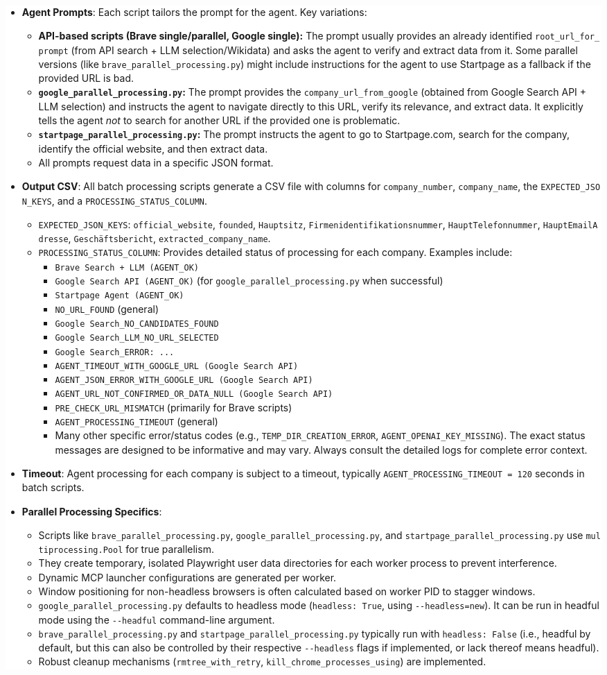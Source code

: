 *   **Agent Prompts**:
    Each script tailors the prompt for the agent. Key variations:
    *   **API-based scripts (Brave single/parallel, Google single):** The prompt usually provides an already identified `root_url_for_prompt` (from API search + LLM selection/Wikidata) and asks the agent to verify and extract data from it. Some parallel versions (like `brave_parallel_processing.py`) might include instructions for the agent to use Startpage as a fallback if the provided URL is bad.
    *   **`google_parallel_processing.py`:** The prompt provides the `company_url_from_google` (obtained from Google Search API + LLM selection) and instructs the agent to navigate directly to this URL, verify its relevance, and extract data. It explicitly tells the agent *not* to search for another URL if the provided one is problematic.
    *   **`startpage_parallel_processing.py`:** The prompt instructs the agent to go to Startpage.com, search for the company, identify the official website, and then extract data.
    *   All prompts request data in a specific JSON format.

*   **Output CSV**:
    All batch processing scripts generate a CSV file with columns for `company_number`, `company_name`, the `EXPECTED_JSON_KEYS`, and a `PROCESSING_STATUS_COLUMN`.
    *   `EXPECTED_JSON_KEYS`: `official_website`, `founded`, `Hauptsitz`, `Firmenidentifikationsnummer`, `HauptTelefonnummer`, `HauptEmailAdresse`, `Geschäftsbericht`, `extracted_company_name`.
    *   `PROCESSING_STATUS_COLUMN`: Provides detailed status of processing for each company. Examples include:
        *   `Brave Search + LLM (AGENT_OK)`
        *   `Google Search API (AGENT_OK)` (for `google_parallel_processing.py` when successful)
        *   `Startpage Agent (AGENT_OK)`
        *   `NO_URL_FOUND` (general)
        *   `Google Search_NO_CANDIDATES_FOUND`
        *   `Google Search_LLM_NO_URL_SELECTED`
        *   `Google Search_ERROR: ...`
        *   `AGENT_TIMEOUT_WITH_GOOGLE_URL (Google Search API)`
        *   `AGENT_JSON_ERROR_WITH_GOOGLE_URL (Google Search API)`
        *   `AGENT_URL_NOT_CONFIRMED_OR_DATA_NULL (Google Search API)`
        *   `PRE_CHECK_URL_MISMATCH` (primarily for Brave scripts)
        *   `AGENT_PROCESSING_TIMEOUT` (general)
        *   Many other specific error/status codes (e.g., `TEMP_DIR_CREATION_ERROR`, `AGENT_OPENAI_KEY_MISSING`).
    The exact status messages are designed to be informative and may vary. Always consult the detailed logs for complete error context.

*   **Timeout**:
    Agent processing for each company is subject to a timeout, typically `AGENT_PROCESSING_TIMEOUT = 120` seconds in batch scripts.

*   **Parallel Processing Specifics**:
    *   Scripts like `brave_parallel_processing.py`, `google_parallel_processing.py`, and `startpage_parallel_processing.py` use `multiprocessing.Pool` for true parallelism.
    *   They create temporary, isolated Playwright user data directories for each worker process to prevent interference.
    *   Dynamic MCP launcher configurations are generated per worker.
    *   Window positioning for non-headless browsers is often calculated based on worker PID to stagger windows.
    *   `google_parallel_processing.py` defaults to headless mode (`headless: True`, using `--headless=new`). It can be run in headful mode using the `--headful` command-line argument.
    *   `brave_parallel_processing.py` and `startpage_parallel_processing.py` typically run with `headless: False` (i.e., headful by default, but this can also be controlled by their respective `--headless` flags if implemented, or lack thereof means headful).
    *   Robust cleanup mechanisms (`rmtree_with_retry`, `kill_chrome_processes_using`) are implemented.
